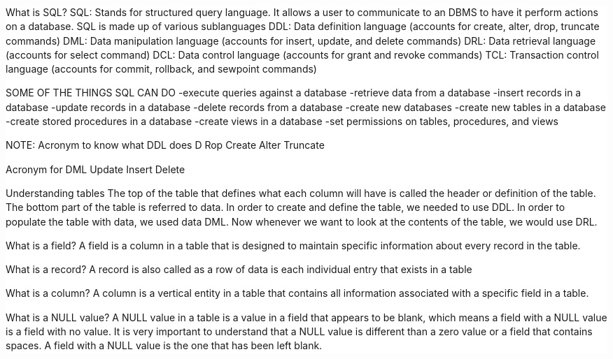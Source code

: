 
What is SQL?
SQL: Stands for structured query language. It allows a user to communicate to an DBMS to have it perform actions on a database. SQL is made up of various sublanguages 
DDL: Data definition language (accounts for create, alter, drop, truncate commands)
DML: Data manipulation language (accounts for insert, update, and delete commands)
DRL: Data retrieval language (accounts for select command)
DCL: Data control language (accounts for grant and revoke commands)
TCL: Transaction control language (accounts for commit, rollback, and sewpoint commands)

SOME OF THE THINGS SQL CAN DO
-execute queries against a database
-retrieve data from a database
-insert records in a database
-update records in a database
-delete records from a database
-create new databases
-create new tables in a database
-create stored procedures in a database
-create views in a database
-set permissions on tables, procedures, and views

NOTE: 
Acronym to know what DDL does
D
Rop 
Create
Alter
Truncate

Acronym for DML
Update
Insert
Delete

Understanding tables
The top of the table that defines what each column will have is called the header or definition of the table. The bottom part of the table is referred to data. In order to create and define the table, we needed to use DDL. In order to populate the table with data, we used data DML. Now whenever we want to look at the contents of the table, we would use DRL.

What is a field?
A field is a column in a table that is designed to maintain specific information about every record in the table.

What is a record?
A record is also called as a row of data is each individual entry that exists in a table

What is a column?
A column is a vertical entity in a table that contains all information associated with a specific field in a table.

What is a NULL value?
A NULL value in a table is a value in a field that appears to be blank, which means a field with a NULL value is a field with no value. It is very important to understand that a NULL value is different than a zero value or a field that contains spaces. A field with a NULL value is the one that has been left blank.
